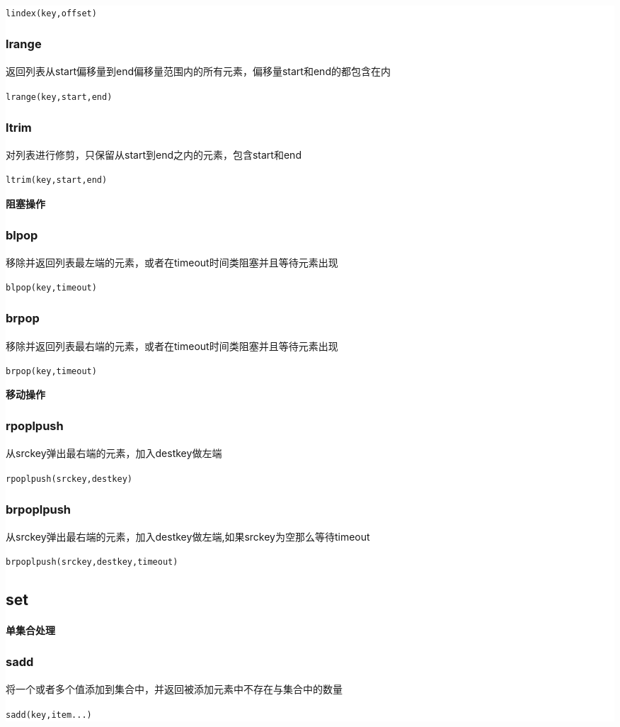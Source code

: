 ```
lindex(key,offset)
```

### lrange
返回列表从start偏移量到end偏移量范围内的所有元素，偏移量start和end的都包含在内

```
lrange(key,start,end)
```

### ltrim
对列表进行修剪，只保留从start到end之内的元素，包含start和end

```
ltrim(key,start,end)
```

****阻塞操作****
### blpop
移除并返回列表最左端的元素，或者在timeout时间类阻塞并且等待元素出现

```
blpop(key,timeout)
```

### brpop
移除并返回列表最右端的元素，或者在timeout时间类阻塞并且等待元素出现

```
brpop(key,timeout)
```

****移动操作****
### rpoplpush
从srckey弹出最右端的元素，加入destkey做左端

```
rpoplpush(srckey,destkey)
```

### brpoplpush
从srckey弹出最右端的元素，加入destkey做左端,如果srckey为空那么等待timeout

```
brpoplpush(srckey,destkey,timeout)
```

## set
****单集合处理****
### sadd
将一个或者多个值添加到集合中，并返回被添加元素中不存在与集合中的数量

```
sadd(key,item...)
```
